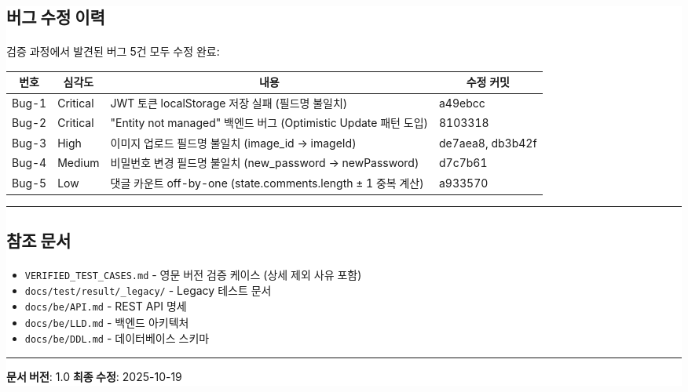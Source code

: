
## 버그 수정 이력

검증 과정에서 발견된 버그 5건 모두 수정 완료:

| 번호 | 심각도 | 내용 | 수정 커밋 |
|------|--------|------|-----------|
| Bug-1 | Critical | JWT 토큰 localStorage 저장 실패 (필드명 불일치) | a49ebcc |
| Bug-2 | Critical | "Entity not managed" 백엔드 버그 (Optimistic Update 패턴 도입) | 8103318 |
| Bug-3 | High | 이미지 업로드 필드명 불일치 (image_id → imageId) | de7aea8, db3b42f |
| Bug-4 | Medium | 비밀번호 변경 필드명 불일치 (new_password → newPassword) | d7c7b61 |
| Bug-5 | Low | 댓글 카운트 off-by-one (state.comments.length ± 1 중복 계산) | a933570 |

---

## 참조 문서

- `VERIFIED_TEST_CASES.md` - 영문 버전 검증 케이스 (상세 제외 사유 포함)
- `docs/test/result/_legacy/` - Legacy 테스트 문서
- `docs/be/API.md` - REST API 명세
- `docs/be/LLD.md` - 백엔드 아키텍처
- `docs/be/DDL.md` - 데이터베이스 스키마

---

**문서 버전**: 1.0
**최종 수정**: 2025-10-19
